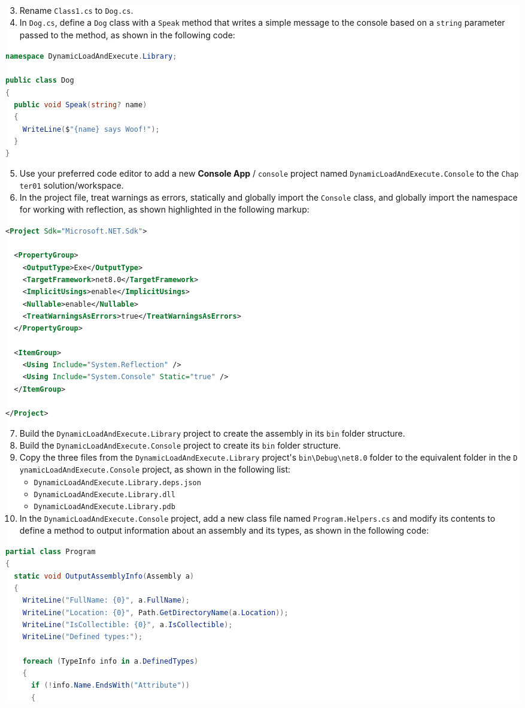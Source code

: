 3.	Rename `Class1.cs` to `Dog.cs`.
4.	In `Dog.cs`, define a `Dog` class with a `Speak` method that writes a simple message to the console based on a `string` parameter passed to the method, as shown in the following code:
```cs
namespace DynamicLoadAndExecute.Library;

public class Dog
{
  public void Speak(string? name)
  {
    WriteLine($"{name} says Woof!");
  }
}
```

5.	Use your preferred code editor to add a new **Console App** / `console` project named `DynamicLoadAndExecute.Console` to the `Chapter01` solution/workspace.
6.	In the project file, treat warnings as errors, statically and globally import the `Console` class, and globally import the namespace for working with reflection, as shown highlighted in the following markup:
```xml
<Project Sdk="Microsoft.NET.Sdk">

  <PropertyGroup>
    <OutputType>Exe</OutputType>
    <TargetFramework>net8.0</TargetFramework>
    <ImplicitUsings>enable</ImplicitUsings>
    <Nullable>enable</Nullable>
    <TreatWarningsAsErrors>true</TreatWarningsAsErrors>
  </PropertyGroup>

  <ItemGroup>
    <Using Include="System.Reflection" />
    <Using Include="System.Console" Static="true" />
  </ItemGroup>

</Project>
```

7.	Build the `DynamicLoadAndExecute.Library` project to create the assembly in its `bin` folder structure.
8.	Build the `DynamicLoadAndExecute.Console` project to create its `bin` folder structure.
9.	Copy the three files from the `DynamicLoadAndExecute.Library` project's `bin\Debug\net8.0` folder to the equivalent folder in the `DynamicLoadAndExecute.Console` project, as shown in the following list:
    - `DynamicLoadAndExecute.Library.deps.json`
    - `DynamicLoadAndExecute.Library.dll`
    - `DynamicLoadAndExecute.Library.pdb`
10.	In the `DynamicLoadAndExecute.Console` project, add a new class file named `Program.Helpers.cs` and modify its contents to define a method to output information about an assembly and its types, as shown in the following code:
```cs
partial class Program
{
  static void OutputAssemblyInfo(Assembly a)
  {
    WriteLine("FullName: {0}", a.FullName);
    WriteLine("Location: {0}", Path.GetDirectoryName(a.Location));
    WriteLine("IsCollectible: {0}", a.IsCollectible);
    WriteLine("Defined types:");

    foreach (TypeInfo info in a.DefinedTypes)
    {
      if (!info.Name.EndsWith("Attribute"))
      {
```